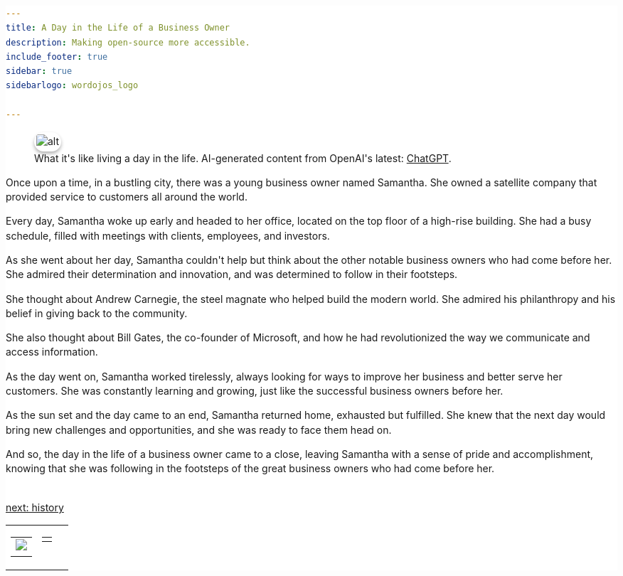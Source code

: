 ```yaml
---
title: A Day in the Life of a Business Owner
description: Making open-source more accessible.
include_footer: true
sidebar: true
sidebarlogo: wordojos_logo

---
```

<figure>
    <img src='/uploads/a-day-in-the-life.jpg' style="width: 90%;height: 90%;padding: 3px; box-shadow: 0 3px 5px rgba(0,0,0,.3);border-radius: 25px;overflow: hidden;border: none;" align="middle"; alt='alt'; alt='sunny day working abroad in an exotic locale';/>
    <figcaption>What it's like living a day in the life.  AI-generated content from OpenAI's latest: <a href="https://openai.com/blog/chatgpt/" >ChatGPT</a>.</figcaption>
</figure>
<p>
Once upon a time, in a bustling city, there was a young business owner named Samantha. She owned a satellite company that provided service to customers all around the world.

Every day, Samantha woke up early and headed to her office, located on the top floor of a high-rise building. She had a busy schedule, filled with meetings with clients, employees, and investors.

As she went about her day, Samantha couldn't help but think about the other notable business owners who had come before her. She admired their determination and innovation, and was determined to follow in their footsteps.

She thought about Andrew Carnegie, the steel magnate who helped build the modern world. She admired his philanthropy and his belief in giving back to the community.

She also thought about Bill Gates, the co-founder of Microsoft, and how he had revolutionized the way we communicate and access information.

As the day went on, Samantha worked tirelessly, always looking for ways to improve her business and better serve her customers. She was constantly learning and growing, just like the successful business owners before her.

As the sun set and the day came to an end, Samantha returned home, exhausted but fulfilled. She knew that the next day would bring new challenges and opportunities, and she was ready to face them head on.

And so, the day in the life of a business owner came to a close, leaving Samantha with a sense of pride and accomplishment, knowing that she was following in the footsteps of the great business owners who had come before her.

<br>
<a href="https://workdojos.com/satellites/history">next: history</a>
<br>
</p>
<table border="0" cellpadding="0" cellspacing="0" width="600" id="templateColumns">
    <tr>
        <td align="center" valign="top" width="50%" class="templateColumnContainer">
            <table border="0" cellpadding="10" cellspacing="0" height="100%" width="100px">
                <tr>
                    <td class="leftColumnContent">
                      <a href="https://satellites.workdojos.com">
                        <img src="/uploads/dash.png" class="columnImage" />
                    </td>
                </tr>
            </table>
        </td>
        <td align="center" valign="top" width="50%" class="templateColumnContainer">
            <table border="0" cellpadding="10" cellspacing="0" height="100%" width="100px">
                <tr>
                    <td class="rightColumnContent">
                      <a href="https://biologist.workdojos.com">